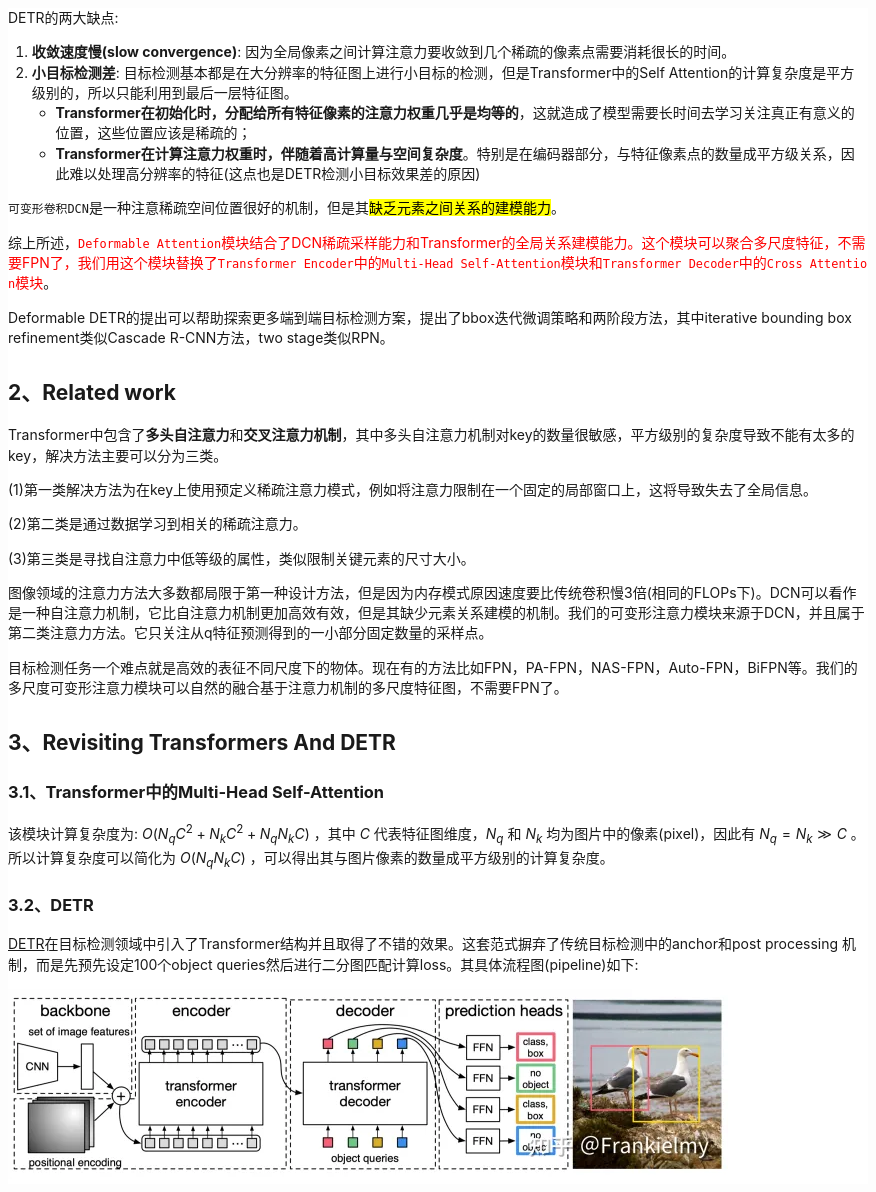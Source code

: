 DETR的两大缺点:
  1. **收敛速度慢(slow convergence)**: 因为全局像素之间计算注意力要收敛到几个稀疏的像素点需要消耗很长的时间。
  2. **小目标检测差**: 目标检测基本都是在大分辨率的特征图上进行小目标的检测，但是Transformer中的Self Attention的计算复杂度是平方级别的，所以只能利用到最后一层特征图。
       - **Transformer在初始化时，分配给所有特征像素的注意力权重几乎是均等的**，这就造成了模型需要长时间去学习关注真正有意义的位置，这些位置应该是稀疏的；
       - **Transformer在计算注意力权重时，伴随着高计算量与空间复杂度**。特别是在编码器部分，与特征像素点的数量成平方级关系，因此难以处理高分辨率的特征(这点也是DETR检测小目标效果差的原因)

`可变形卷积DCN`是一种注意稀疏空间位置很好的机制，但是其<mark>缺乏元素之间关系的建模能力</mark>。

综上所述，<font color=red>`Deformable Attention`模块结合了DCN稀疏采样能力和Transformer的全局关系建模能力。这个模块可以聚合多尺度特征，不需要FPN了，我们用这个模块替换了`Transformer Encoder`中的`Multi-Head Self-Attention`模块和`Transformer Decoder`中的`Cross Attention`模块</font>。

Deformable DETR的提出可以帮助探索更多端到端目标检测方案，提出了bbox迭代微调策略和两阶段方法，其中iterative bounding box refinement类似Cascade R-CNN方法，two stage类似RPN。


## 2、Related work

Transformer中包含了**多头自注意力**和**交叉注意力机制**，其中多头自注意力机制对key的数量很敏感，平方级别的复杂度导致不能有太多的key，解决方法主要可以分为三类。

(1)第一类解决方法为在key上使用预定义稀疏注意力模式，例如将注意力限制在一个固定的局部窗口上，这将导致失去了全局信息。

(2)第二类是通过数据学习到相关的稀疏注意力。

(3)第三类是寻找自注意力中低等级的属性，类似限制关键元素的尺寸大小。

图像领域的注意力方法大多数都局限于第一种设计方法，但是因为内存模式原因速度要比传统卷积慢3倍(相同的FLOPs下)。DCN可以看作是一种自注意力机制，它比自注意力机制更加高效有效，但是其缺少元素关系建模的机制。我们的可变形注意力模块来源于DCN，并且属于第二类注意力方法。它只关注从q特征预测得到的一小部分固定数量的采样点。

目标检测任务一个难点就是高效的表征不同尺度下的物体。现在有的方法比如FPN，PA-FPN，NAS-FPN，Auto-FPN，BiFPN等。我们的多尺度可变形注意力模块可以自然的融合基于注意力机制的多尺度特征图，不需要FPN了。

## 3、Revisiting Transformers And DETR

### 3.1、Transformer中的Multi-Head Self-Attention

该模块计算复杂度为: $O(N_qC^2+N_kC^2+N_qN_kC)$ ，其中 $C$ 代表特征图维度，$N_q$ 和 $N_k$ 均为图片中的像素(pixel)，因此有 $N_{q}=N_{k}\gg C$ 。所以计算复杂度可以简化为 $O(N_{q}N_{k}C)$ ，可以得出其与图片像素的数量成平方级别的计算复杂度。

### 3.2、DETR

[DETR](https://link.zhihu.com/?target=https%3A//arxiv.org/pdf/2005.12872v3)在目标检测领域中引入了Transformer结构并且取得了不错的效果。这套范式摒弃了传统目标检测中的anchor和post processing 机制，而是先预先设定100个object queries然后进行二分图匹配计算loss。其具体流程图(pipeline)如下:

![](images/3_1.webp)
